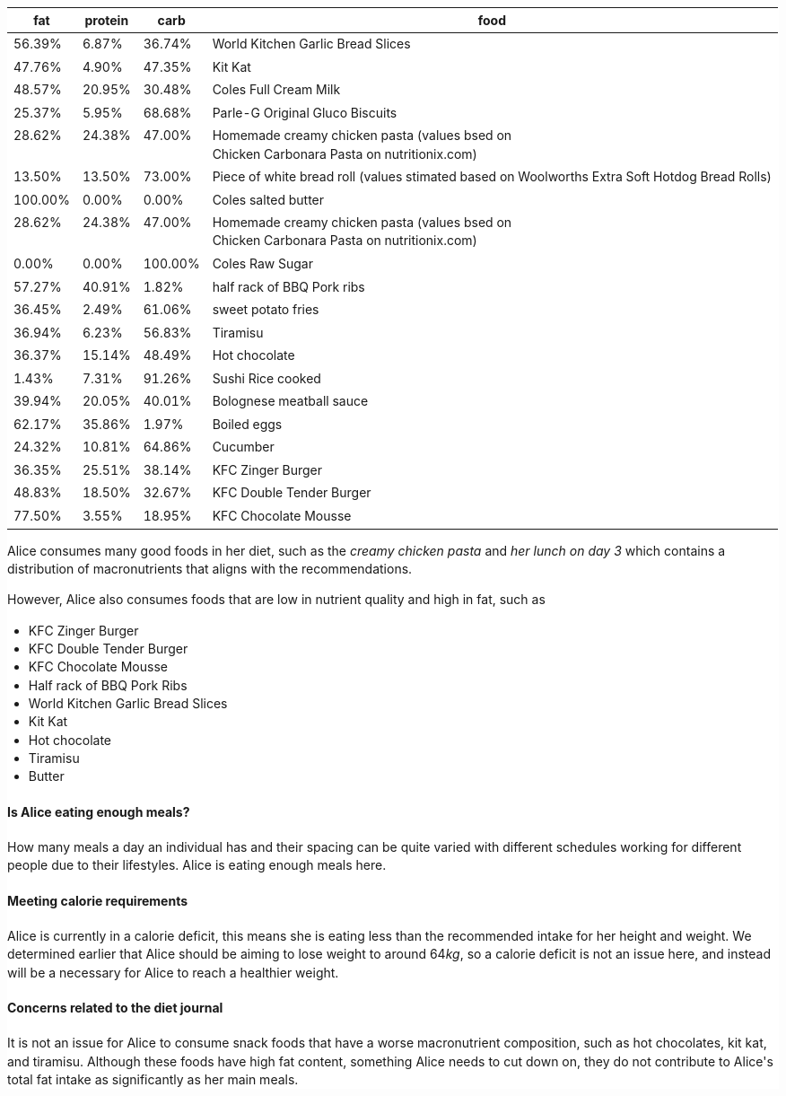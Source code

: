 |fat|protein|carb|food|
|---|---|---|---|
|56.39%|6.87%|36.74%|World Kitchen Garlic Bread Slices|
|47.76%|4.90%|47.35%|Kit Kat|
|48.57%|20.95%|30.48%|Coles Full Cream Milk|
|25.37%|5.95%|68.68%|Parle-G Original Gluco Biscuits|
|28.62%|24.38%|47.00%|Homemade creamy chicken pasta (values bsed on  <br>Chicken Carbonara Pasta on nutritionix.com)|
|13.50%|13.50%|73.00%|Piece of white bread roll (values stimated based on Woolworths Extra Soft Hotdog Bread Rolls)|
|100.00%|0.00%|0.00%|Coles salted butter|
|28.62%|24.38%|47.00%|Homemade creamy chicken pasta (values bsed on  <br>Chicken Carbonara Pasta on nutritionix.com)|
|0.00%|0.00%|100.00%|Coles Raw Sugar|
|57.27%|40.91%|1.82%|half rack of BBQ Pork ribs|
|36.45%|2.49%|61.06%|sweet potato fries|
|36.94%|6.23%|56.83%|Tiramisu|
|36.37%|15.14%|48.49%|Hot chocolate|
|1.43%|7.31%|91.26%|Sushi Rice cooked|
|39.94%|20.05%|40.01%|Bolognese meatball sauce|
|62.17%|35.86%|1.97%|Boiled eggs|
|24.32%|10.81%|64.86%|Cucumber|
|36.35%|25.51%|38.14%|KFC Zinger Burger|
|48.83%|18.50%|32.67%|KFC Double Tender Burger|
|77.50%|3.55%|18.95%|KFC Chocolate Mousse|
Alice consumes many good foods in her diet, such as the *creamy chicken pasta* and *her lunch on day 3* which contains a  distribution of macronutrients that aligns with the recommendations.

However, Alice also consumes foods that are low in nutrient quality and high in fat, such as
- KFC Zinger Burger
- KFC Double Tender Burger
- KFC Chocolate Mousse
- Half rack of BBQ Pork Ribs
- World Kitchen Garlic Bread Slices
- Kit Kat
- Hot chocolate
- Tiramisu
- Butter
#### Is Alice eating enough meals?
How many meals a day an individual has and their spacing can be quite varied with different schedules working for different people due to their lifestyles. Alice is eating enough meals here.
#### Meeting calorie requirements
Alice is currently in a calorie deficit, this means she is eating less than the recommended intake for her height and weight. We determined earlier that Alice should be aiming to lose weight to around $64kg$, so a calorie deficit is not an issue here, and instead will be a necessary for Alice to reach a healthier weight.
#### Concerns related to the diet journal
It is not an issue for Alice to consume snack foods that have a worse macronutrient composition, such as hot chocolates, kit kat, and tiramisu. Although these foods have high fat content, something Alice needs to cut down on, they do not contribute to Alice's total fat intake as significantly as her main meals.

